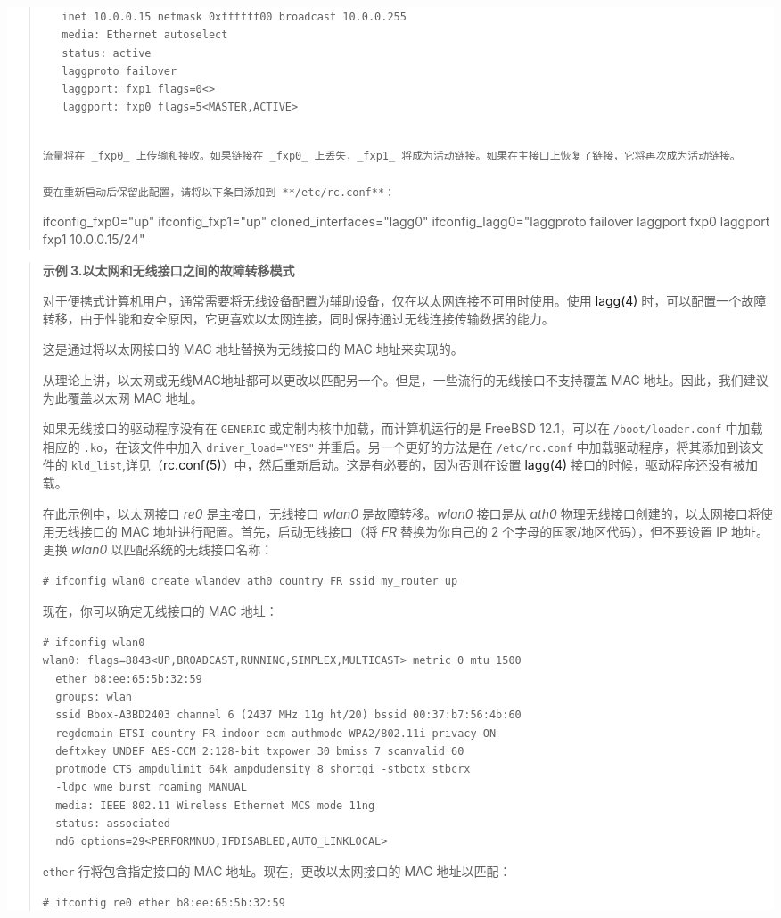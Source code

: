 >        inet 10.0.0.15 netmask 0xffffff00 broadcast 10.0.0.255
>        media: Ethernet autoselect
>        status: active
>        laggproto failover
>        laggport: fxp1 flags=0<>
>        laggport: fxp0 flags=5<MASTER,ACTIVE>
> ```
>
> 流量将在 _fxp0_ 上传输和接收。如果链接在 _fxp0_ 上丢失，_fxp1_ 将成为活动链接。如果在主接口上恢复了链接，它将再次成为活动链接。
>
> 要在重新启动后保留此配置，请将以下条目添加到 **/etc/rc.conf**：
>
> ```
> ifconfig_fxp0="up"
> ifconfig_fxp1="up"
> cloned_interfaces="lagg0"
> ifconfig_lagg0="laggproto failover laggport fxp0 laggport fxp1 10.0.0.15/24"
> ```

> **示例 3.以太网和无线接口之间的故障转移模式**
>
> 对于便携式计算机用户，通常需要将无线设备配置为辅助设备，仅在以太网连接不可用时使用。使用 [lagg(4)](https://www.freebsd.org/cgi/man.cgi?query=lagg\&sektion=4\&format=html) 时，可以配置一个故障转移，由于性能和安全原因，它更喜欢以太网连接，同时保持通过无线连接传输数据的能力。
>
> 这是通过将以太网接口的 MAC 地址替换为无线接口的 MAC 地址来实现的。
>
> 从理论上讲，以太网或无线MAC地址都可以更改以匹配另一个。但是，一些流行的无线接口不支持覆盖 MAC 地址。因此，我们建议为此覆盖以太网 MAC 地址。
>
> 如果无线接口的驱动程序没有在 `GENERIC` 或定制内核中加载，而计算机运行的是 FreeBSD 12.1，可以在 `/boot/loader.conf` 中加载相应的 `.ko`，在该文件中加入 `driver_load="YES"` 并重启。另一个更好的方法是在 `/etc/rc.conf` 中加载驱动程序，将其添加到该文件的 `kld_list`,详见（[rc.conf(5)](https://www.freebsd.org/cgi/man.cgi?query=rc.conf\&sektion=5\&format=html)）中，然后重新启动。这是有必要的，因为否则在设置 [lagg(4)](https://www.freebsd.org/cgi/man.cgi?query=lagg\&sektion=4\&format=html) 接口的时候，驱动程序还没有被加载。
>
> 在此示例中，以太网接口 _re0_ 是主接口，无线接口 _wlan0_ 是故障转移。_wlan0_ 接口是从 _ath0_ 物理无线接口创建的，以太网接口将使用无线接口的 MAC 地址进行配置。首先，启动无线接口（将 _FR_ 替换为你自己的 2 个字母的国家/地区代码），但不要设置 IP 地址。更换 _wlan0_ 以匹配系统的无线接口名称：
>
> ```
> # ifconfig wlan0 create wlandev ath0 country FR ssid my_router up
> ```
>
> 现在，你可以确定无线接口的 MAC 地址：
>
> ```
> # ifconfig wlan0
> wlan0: flags=8843<UP,BROADCAST,RUNNING,SIMPLEX,MULTICAST> metric 0 mtu 1500
>   ether b8:ee:65:5b:32:59
>   groups: wlan
>   ssid Bbox-A3BD2403 channel 6 (2437 MHz 11g ht/20) bssid 00:37:b7:56:4b:60
>   regdomain ETSI country FR indoor ecm authmode WPA2/802.11i privacy ON
>   deftxkey UNDEF AES-CCM 2:128-bit txpower 30 bmiss 7 scanvalid 60
>   protmode CTS ampdulimit 64k ampdudensity 8 shortgi -stbctx stbcrx
>   -ldpc wme burst roaming MANUAL
>   media: IEEE 802.11 Wireless Ethernet MCS mode 11ng
>   status: associated
>   nd6 options=29<PERFORMNUD,IFDISABLED,AUTO_LINKLOCAL>
> ```
>
> `ether` 行将包含指定接口的 MAC 地址。现在，更改以太网接口的 MAC 地址以匹配：
>
> ```
> # ifconfig re0 ether b8:ee:65:5b:32:59
> ```
>